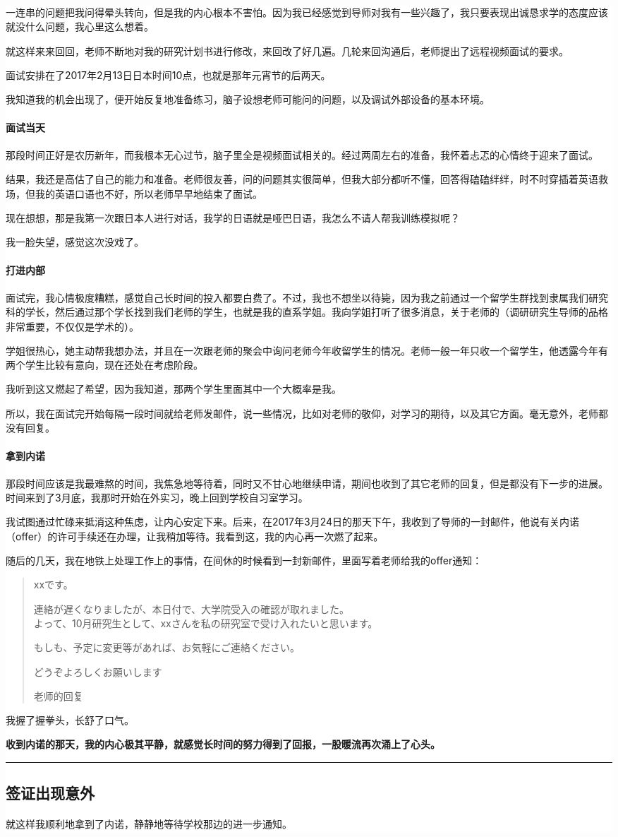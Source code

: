 一连串的问题把我问得晕头转向，但是我的内心根本不害怕。因为我已经感觉到导师对我有一些兴趣了，我只要表现出诚恳求学的态度应该就没什么问题，我心里这么想着。

就这样来来回回，老师不断地对我的研究计划书进行修改，来回改了好几遍。几轮来回沟通后，老师提出了远程视频面试的要求。

面试安排在了2017年2月13日日本时间10点，也就是那年元宵节的后两天。

我知道我的机会出现了，便开始反复地准备练习，脑子设想老师可能问的问题，以及调试外部设备的基本环境。

#### 面试当天

那段时间正好是农历新年，而我根本无心过节，脑子里全是视频面试相关的。经过两周左右的准备，我怀着忐忑的心情终于迎来了面试。

结果，我还是高估了自己的能力和准备。老师很友善，问的问题其实很简单，但我大部分都听不懂，回答得磕磕绊绊，时不时穿插着英语救场，但我的英语口语也不好，所以老师早早地结束了面试。

现在想想，那是我第一次跟日本人进行对话，我学的日语就是哑巴日语，我怎么不请人帮我训练模拟呢？

我一脸失望，感觉这次没戏了。

#### 打进内部

面试完，我心情极度糟糕，感觉自己长时间的投入都要白费了。不过，我也不想坐以待毙，因为我之前通过一个留学生群找到隶属我们研究科的学长，然后通过那个学长找到我们老师的学生，也就是我的直系学姐。我向学姐打听了很多消息，关于老师的（调研研究生导师的品格非常重要，不仅仅是学术的）。

学姐很热心，她主动帮我想办法，并且在一次跟老师的聚会中询问老师今年收留学生的情况。老师一般一年只收一个留学生，他透露今年有两个学生比较有意向，现在还处在考虑阶段。

我听到这又燃起了希望，因为我知道，那两个学生里面其中一个大概率是我。

所以，我在面试完开始每隔一段时间就给老师发邮件，说一些情况，比如对老师的敬仰，对学习的期待，以及其它方面。毫无意外，老师都没有回复。

#### 拿到内诺

那段时间应该是我最难熬的时间，我焦急地等待着，同时又不甘心地继续申请，期间也收到了其它老师的回复，但是都没有下一步的进展。时间来到了3月底，我那时开始在外实习，晚上回到学校自习室学习。

我试图通过忙碌来抵消这种焦虑，让内心安定下来。后来，在2017年3月24日的那天下午，我收到了导师的一封邮件，他说有关内诺（offer）的许可手续还在办理，让我稍加等待。我看到这，我的内心再一次燃了起来。

随后的几天，我在地铁上处理工作上的事情，在间休的时候看到一封新邮件，里面写着老师给我的offer通知：

> xxです。
> 
> 連絡が遅くなりましたが、本日付で、大学院受入の確認が取れました。  
> よって、10月研究生として、xxさんを私の研究室で受け入れたいと思います。
> 
> もしも、予定に変更等があれば、お気軽にご連絡ください。
> 
> どうぞよろしくお願いします
> 
> 老师的回复

我握了握拳头，长舒了口气。

**收到内诺的那天，我的内心极其平静，就感觉长时间的努力得到了回报，一股暖流再次涌上了心头。**

---

## 签证出现意外

就这样我顺利地拿到了内诺，静静地等待学校那边的进一步通知。
